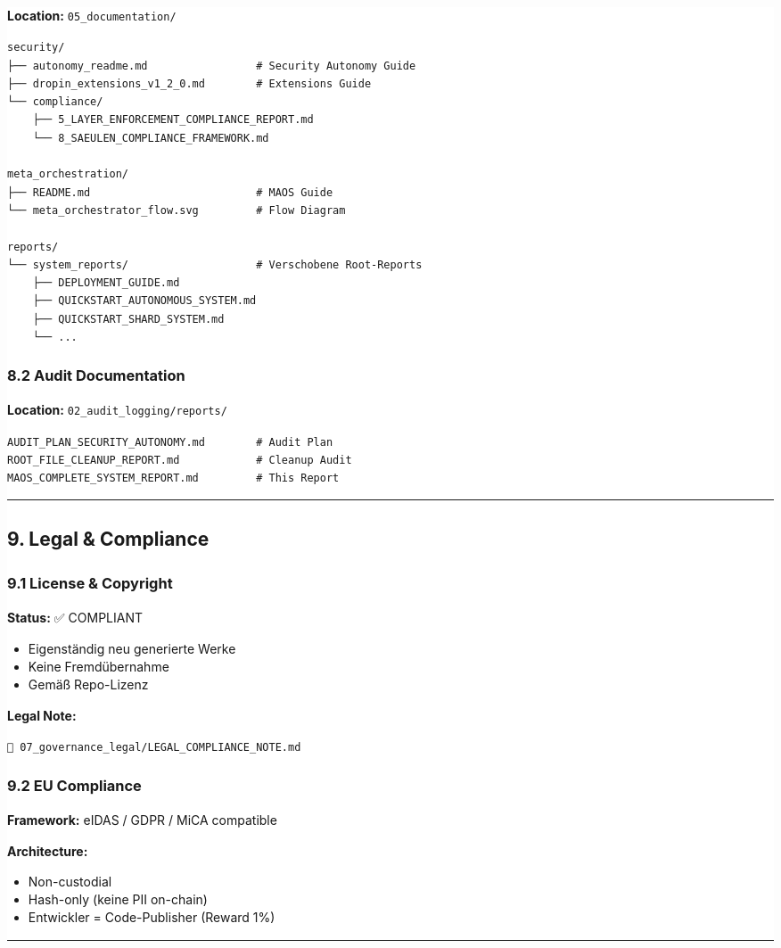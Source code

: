 **Location:** `05_documentation/`

```
security/
├── autonomy_readme.md                 # Security Autonomy Guide
├── dropin_extensions_v1_2_0.md        # Extensions Guide
└── compliance/
    ├── 5_LAYER_ENFORCEMENT_COMPLIANCE_REPORT.md
    └── 8_SAEULEN_COMPLIANCE_FRAMEWORK.md

meta_orchestration/
├── README.md                          # MAOS Guide
└── meta_orchestrator_flow.svg         # Flow Diagram

reports/
└── system_reports/                    # Verschobene Root-Reports
    ├── DEPLOYMENT_GUIDE.md
    ├── QUICKSTART_AUTONOMOUS_SYSTEM.md
    ├── QUICKSTART_SHARD_SYSTEM.md
    └── ...
```

### 8.2 Audit Documentation

**Location:** `02_audit_logging/reports/`

```
AUDIT_PLAN_SECURITY_AUTONOMY.md        # Audit Plan
ROOT_FILE_CLEANUP_REPORT.md            # Cleanup Audit
MAOS_COMPLETE_SYSTEM_REPORT.md         # This Report
```

---

## 9. Legal & Compliance

### 9.1 License & Copyright

**Status:** ✅ COMPLIANT

- Eigenständig neu generierte Werke
- Keine Fremdübernahme
- Gemäß Repo-Lizenz

**Legal Note:**
```
📄 07_governance_legal/LEGAL_COMPLIANCE_NOTE.md
```

### 9.2 EU Compliance

**Framework:** eIDAS / GDPR / MiCA compatible

**Architecture:**
- Non-custodial
- Hash-only (keine PII on-chain)
- Entwickler = Code-Publisher (Reward 1%)

---